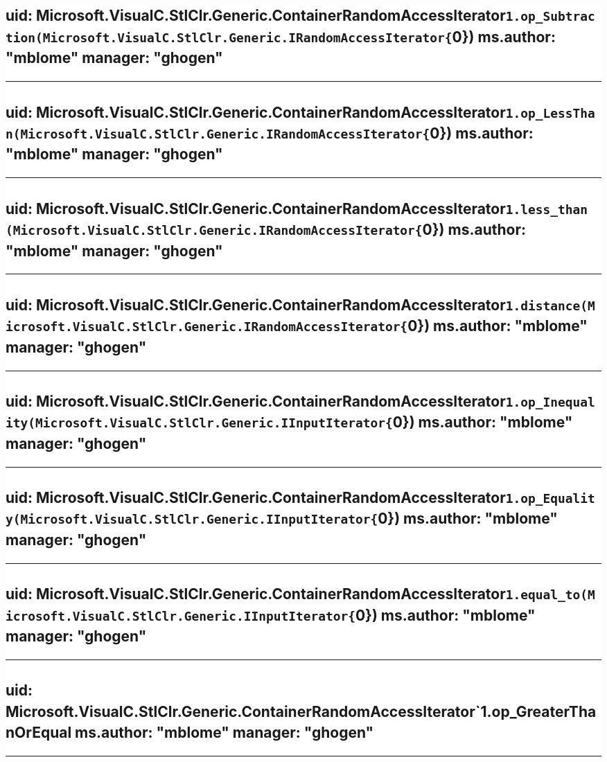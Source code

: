 uid: Microsoft.VisualC.StlClr.Generic.ContainerRandomAccessIterator`1.op_Subtraction(Microsoft.VisualC.StlClr.Generic.IRandomAccessIterator{`0})
ms.author: "mblome"
manager: "ghogen"
---

---
uid: Microsoft.VisualC.StlClr.Generic.ContainerRandomAccessIterator`1.op_LessThan(Microsoft.VisualC.StlClr.Generic.IRandomAccessIterator{`0})
ms.author: "mblome"
manager: "ghogen"
---

---
uid: Microsoft.VisualC.StlClr.Generic.ContainerRandomAccessIterator`1.less_than(Microsoft.VisualC.StlClr.Generic.IRandomAccessIterator{`0})
ms.author: "mblome"
manager: "ghogen"
---

---
uid: Microsoft.VisualC.StlClr.Generic.ContainerRandomAccessIterator`1.distance(Microsoft.VisualC.StlClr.Generic.IRandomAccessIterator{`0})
ms.author: "mblome"
manager: "ghogen"
---

---
uid: Microsoft.VisualC.StlClr.Generic.ContainerRandomAccessIterator`1.op_Inequality(Microsoft.VisualC.StlClr.Generic.IInputIterator{`0})
ms.author: "mblome"
manager: "ghogen"
---

---
uid: Microsoft.VisualC.StlClr.Generic.ContainerRandomAccessIterator`1.op_Equality(Microsoft.VisualC.StlClr.Generic.IInputIterator{`0})
ms.author: "mblome"
manager: "ghogen"
---

---
uid: Microsoft.VisualC.StlClr.Generic.ContainerRandomAccessIterator`1.equal_to(Microsoft.VisualC.StlClr.Generic.IInputIterator{`0})
ms.author: "mblome"
manager: "ghogen"
---

---
uid: Microsoft.VisualC.StlClr.Generic.ContainerRandomAccessIterator`1.op_GreaterThanOrEqual
ms.author: "mblome"
manager: "ghogen"
---

---